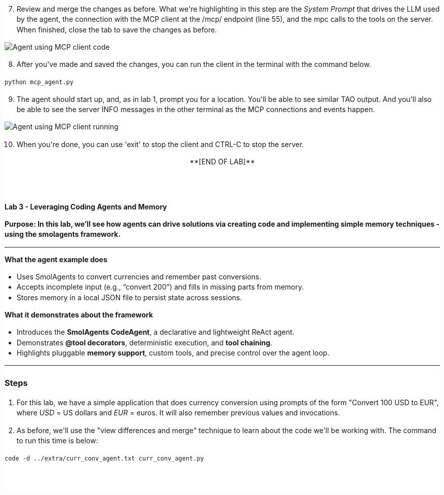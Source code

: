 7. Review and merge the changes as before. What we're highlighting in this step are the *System Prompt* that drives the LLM used by the agent, the connection with the MCP client at the /mcp/ endpoint (line 55), and the mpc calls to the tools on the server. When finished, close the tab to save the changes as before.

![Agent using MCP client code](./images/aa75.png?raw=true "Agent using MCP client code") 
   
8. After you've made and saved the changes, you can run the client in the terminal with the command below.

```
python mcp_agent.py
```

9. The agent should start up, and, as in lab 1, prompt you for a location. You'll be able to see similar TAO output. And you'll also be able to see the server INFO messages in the other terminal as the MCP connections and events happen.

![Agent using MCP client running](./images/aa76.png?raw=true "Agent using MCP client running") 

10. When you're done, you can use 'exit' to stop the client and CTRL-C to stop the server. 

<p align="center">
**[END OF LAB]**
</p>
</br></br>

**Lab 3 - Leveraging Coding Agents and Memory**

**Purpose: In this lab, we’ll see how agents can drive solutions via creating code and implementing simple memory techniques - using the smolagents framework.**

---

**What the agent example does**
- Uses SmolAgents to convert currencies and remember past conversions.
- Accepts incomplete input (e.g., “convert 200”) and fills in missing parts from memory.
- Stores memory in a local JSON file to persist state across sessions.

**What it demonstrates about the framework**
- Introduces the **SmolAgents CodeAgent**, a declarative and lightweight ReAct agent.
- Demonstrates **@tool decorators**, deterministic execution, and **tool chaining**.
- Highlights pluggable **memory support**, custom tools, and precise control over the agent loop.

---

### Steps

1. For this lab, we have a simple application that does currency conversion using prompts of the form "Convert 100 USD to EUR", where *USD* = US dollars and *EUR* = euros.  It will also remember previous values and invocations.


2. As before, we'll use the "view differences and merge" technique to learn about the code we'll be working with. The command to run this time is below:

```
code -d ../extra/curr_conv_agent.txt curr_conv_agent.py
```
</br></br>
